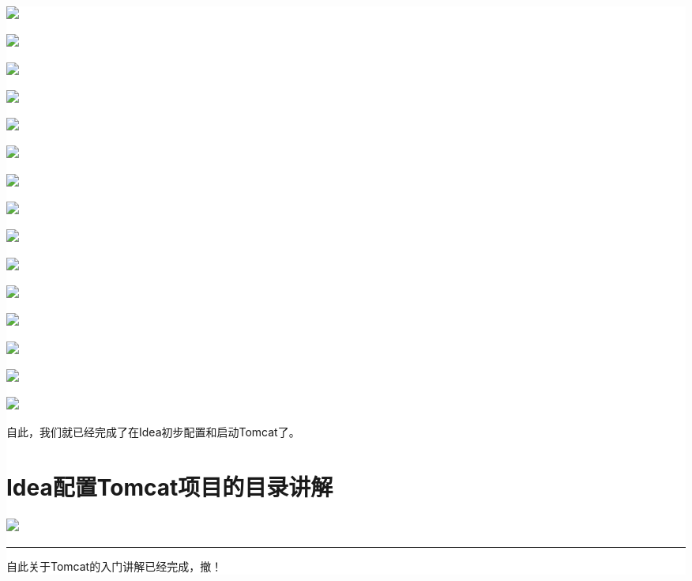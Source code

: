 ![](https://gitee.com/jasonM4A1/pictureHost/raw/master/img/20210203105608.png)

![](https://gitee.com/jasonM4A1/pictureHost/raw/master/img/20210203105651.png)

![](https://gitee.com/jasonM4A1/pictureHost/raw/master/img/20210203105720.png)

![](https://gitee.com/jasonM4A1/pictureHost/raw/master/img/20210203105758.png)

![](https://gitee.com/jasonM4A1/pictureHost/raw/master/img/20210203110016.png)

![](https://gitee.com/jasonM4A1/pictureHost/raw/master/img/20210203110112.png)

![](https://gitee.com/jasonM4A1/pictureHost/raw/master/img/20210203110210.png)

![](https://gitee.com/jasonM4A1/pictureHost/raw/master/img/20210203110239.png)

![](https://gitee.com/jasonM4A1/pictureHost/raw/master/img/20210203110312.png)

![](https://gitee.com/jasonM4A1/pictureHost/raw/master/img/20210203110428.png)

![](https://gitee.com/jasonM4A1/pictureHost/raw/master/img/20210203110632.png)

![](https://gitee.com/jasonM4A1/pictureHost/raw/master/img/20210203111218.png)

![](https://gitee.com/jasonM4A1/pictureHost/raw/master/img/20210203110749.png)

![](https://gitee.com/jasonM4A1/pictureHost/raw/master/img/20210203111125.png)

![](https://gitee.com/jasonM4A1/pictureHost/raw/master/img/20210203111030.png)

自此，我们就已经完成了在Idea初步配置和启动Tomcat了。

# Idea配置Tomcat项目的目录讲解

![](https://gitee.com/jasonM4A1/pictureHost/raw/master/img/20210203112038.png)

--------------------

自此关于Tomcat的入门讲解已经完成，撤！